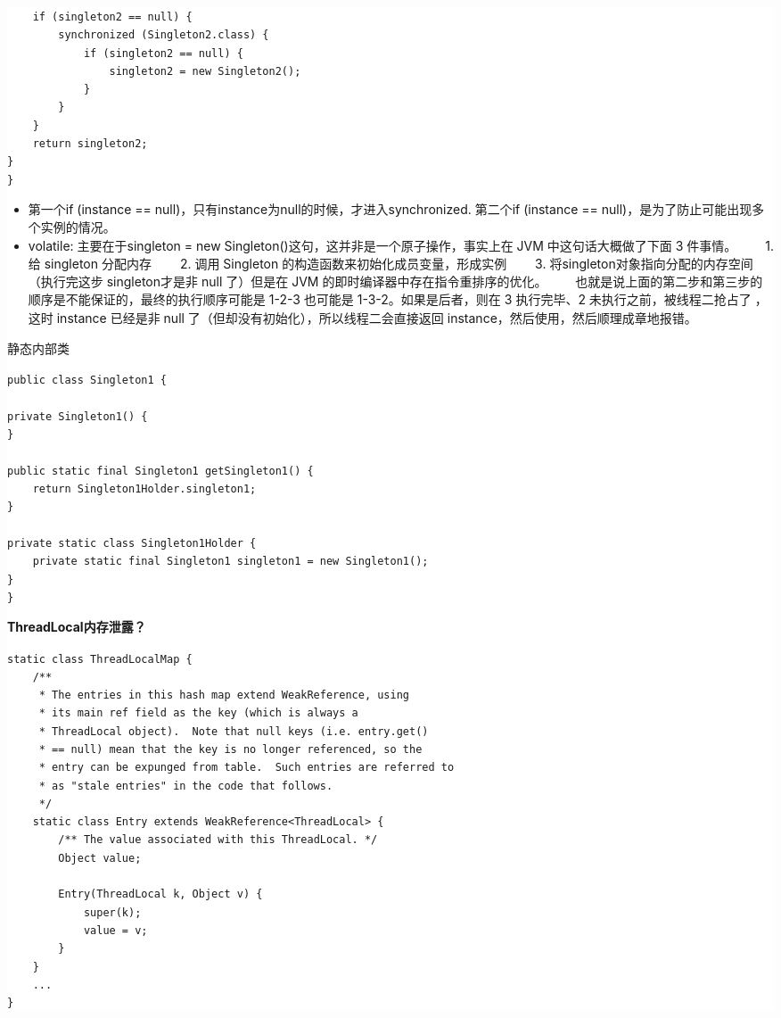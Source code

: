         if (singleton2 == null) {
            synchronized (Singleton2.class) {
                if (singleton2 == null) {
                    singleton2 = new Singleton2();
                }
            }
        }
        return singleton2;
    }
    }


 - 第一个if (instance == null)，只有instance为null的时候，才进入synchronized.
第二个if (instance == null)，是为了防止可能出现多个实例的情况。
 - volatile: 主要在于singleton = new Singleton()这句，这并非是一个原子操作，事实上在 JVM 中这句话大概做了下面 3 件事情。
　　1. 给 singleton 分配内存
　　2. 调用 Singleton 的构造函数来初始化成员变量，形成实例
　　3. 将singleton对象指向分配的内存空间（执行完这步 singleton才是非 null 了）但是在 JVM 的即时编译器中存在指令重排序的优化。
　　也就是说上面的第二步和第三步的顺序是不能保证的，最终的执行顺序可能是 1-2-3 也可能是 1-3-2。如果是后者，则在 3 执行完毕、2 未执行之前，被线程二抢占了
，这时 instance 已经是非 null 了（但却没有初始化），所以线程二会直接返回 instance，然后使用，然后顺理成章地报错。

静态内部类

    public class Singleton1 {
    
    private Singleton1() {
    }
    
    public static final Singleton1 getSingleton1() {
        return Singleton1Holder.singleton1;
    }
    
    private static class Singleton1Holder {
        private static final Singleton1 singleton1 = new Singleton1();
    }
    }


**ThreadLocal内存泄露？**

    static class ThreadLocalMap {
        /**
         * The entries in this hash map extend WeakReference, using
         * its main ref field as the key (which is always a
         * ThreadLocal object).  Note that null keys (i.e. entry.get()
         * == null) mean that the key is no longer referenced, so the
         * entry can be expunged from table.  Such entries are referred to
         * as "stale entries" in the code that follows.
         */
        static class Entry extends WeakReference<ThreadLocal> {
            /** The value associated with this ThreadLocal. */
            Object value;
    
            Entry(ThreadLocal k, Object v) {
                super(k);
                value = v;
            }
        }
        ...
    }
